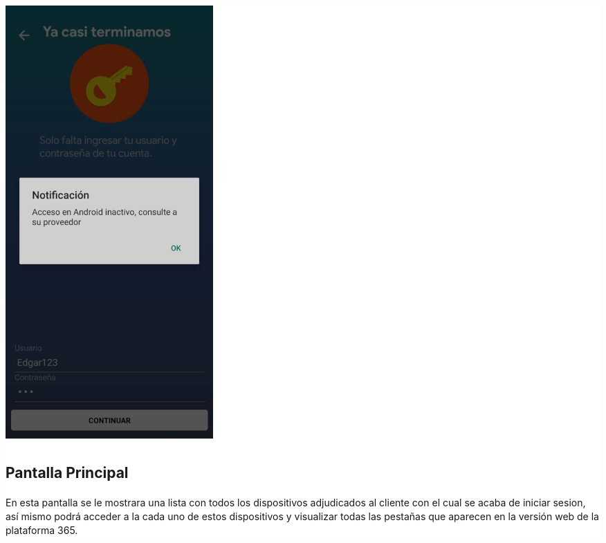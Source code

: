 ![inicio](../apps-mobiles/img/apps/clientapp/inicio-noti.jpeg "Pantalla de Inicio")

## Pantalla Principal

En esta pantalla se le mostrara una lista con todos los dispositivos adjudicados al cliente con el cual se acaba de iniciar sesion, así mismo podrá acceder a la cada uno de estos dispositivos y visualizar todas las pestañas que aparecen en la versión web de la plataforma 365.
